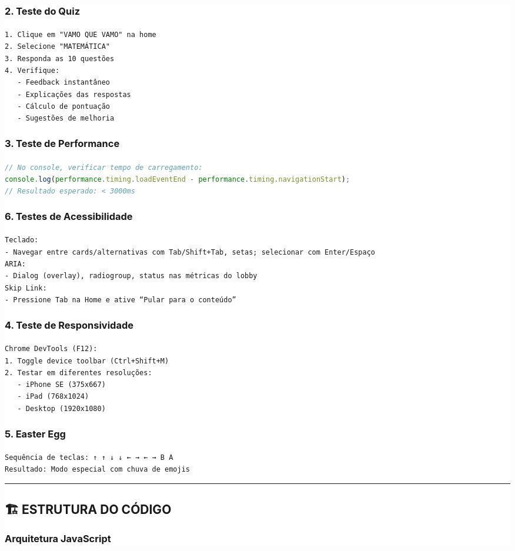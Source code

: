 ### 2. Teste do Quiz
```
1. Clique em "VAMO QUE VAMO" na home
2. Selecione "MATEMÁTICA"
3. Responda as 10 questões
4. Verifique:
   - Feedback instantâneo
   - Explicações das respostas
   - Cálculo de pontuação
   - Sugestões de melhoria
```

### 3. Teste de Performance
```javascript
// No console, verificar tempo de carregamento:
console.log(performance.timing.loadEventEnd - performance.timing.navigationStart);
// Resultado esperado: < 3000ms
```

### 6. Testes de Acessibilidade
```
Teclado:
- Navegar entre cards/alternativas com Tab/Shift+Tab, setas; selecionar com Enter/Espaço
ARIA:
- Dialog (overlay), radiogroup, status nas métricas do lobby
Skip Link:
- Pressione Tab na Home e ative “Pular para o conteúdo”
```

### 4. Teste de Responsividade
```
Chrome DevTools (F12):
1. Toggle device toolbar (Ctrl+Shift+M)
2. Testar em diferentes resoluções:
   - iPhone SE (375x667)
   - iPad (768x1024)
   - Desktop (1920x1080)
```

### 5. Easter Egg
```
Sequência de teclas: ↑ ↑ ↓ ↓ ← → ← → B A
Resultado: Modo especial com chuva de emojis
```

---

## 🏗️ ESTRUTURA DO CÓDIGO

### Arquitetura JavaScript
